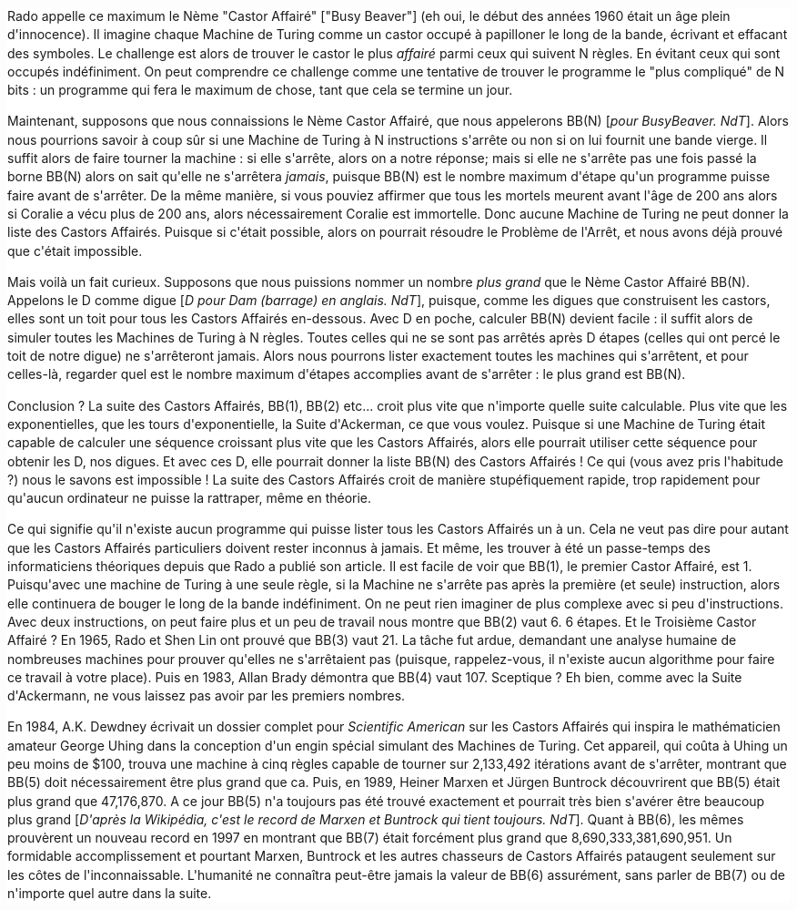 Rado appelle ce maximum le Nème "Castor Affairé" \["Busy Beaver"\] (eh oui, le début des années 1960 était un âge plein d'innocence). Il imagine chaque Machine de Turing comme un castor occupé à papilloner le long de la bande, écrivant et effacant des symboles. Le challenge est alors de trouver le castor le plus _affairé_ parmi ceux qui suivent N règles. En évitant ceux qui sont occupés indéfiniment. On peut comprendre ce challenge comme une tentative de trouver le programme le "plus compliqué" de N bits : un programme qui fera le maximum de chose, tant que cela se termine un jour.

Maintenant, supposons que nous connaissions le Nème Castor Affairé, que nous appelerons BB(N) \[_pour BusyBeaver. NdT_\]. Alors nous pourrions savoir à coup sûr si une Machine de Turing à N instructions s'arrête ou non si on lui fournit une bande vierge. Il suffit alors de faire tourner la machine : si elle s'arrête, alors on a notre réponse; mais si elle ne s'arrête pas une fois passé la borne BB(N) alors on sait qu'elle ne s'arrêtera _jamais_, puisque BB(N) est le nombre maximum d'étape qu'un programme puisse faire avant de s'arrêter. De la même manière, si vous pouviez affirmer que tous les mortels meurent avant l'âge de 200 ans alors si Coralie a vécu plus de 200 ans, alors nécessairement Coralie est immortelle. Donc aucune Machine de Turing ne peut donner la liste des Castors Affairés. Puisque si c'était possible, alors on pourrait résoudre le Problème de l'Arrêt, et nous avons déjà prouvé que c'était impossible.

Mais voilà un fait curieux. Supposons que nous puissions nommer un nombre _plus grand_ que le Nème Castor Affairé BB(N). Appelons le D comme digue \[_D pour Dam (barrage) en anglais. NdT_\], puisque, comme les digues que construisent les castors, elles sont un toit pour tous les Castors Affairés en-dessous. Avec D en poche, calculer BB(N) devient facile : il suffit alors de simuler toutes les Machines de Turing à N règles. Toutes celles qui ne se sont pas arrêtés après D étapes (celles qui ont percé le toit de notre digue) ne s'arrêteront jamais. Alors nous pourrons lister exactement toutes les machines qui s'arrêtent, et pour celles-là, regarder quel est le nombre maximum d'étapes accomplies avant de s'arrêter : le plus grand est BB(N).

Conclusion ? La suite des Castors Affairés, BB(1), BB(2) etc... croit plus vite que n'importe quelle suite calculable. Plus vite que les exponentielles, que les tours d'exponentielle, la Suite d'Ackerman, ce que vous voulez. Puisque si une Machine de Turing était capable de calculer une séquence croissant plus vite que les Castors Affairés, alors elle pourrait utiliser cette séquence pour obtenir les D, nos digues. Et avec ces D, elle pourrait donner la liste BB(N) des Castors Affairés ! Ce qui (vous avez pris l'habitude ?) nous le savons est impossible ! La suite des Castors Affairés croit de manière stupéfiquement rapide, trop rapidement pour qu'aucun ordinateur ne puisse la rattraper, même en théorie.

Ce qui signifie qu'il n'existe aucun programme qui puisse lister tous les Castors Affairés un à un. Cela ne veut pas dire pour autant que les Castors Affairés particuliers doivent rester inconnus à jamais. Et même, les trouver à été un passe-temps des informaticiens théoriques depuis que Rado a publié son article. Il est facile de voir que BB(1), le premier Castor Affairé, est 1. Puisqu'avec une machine de Turing à une seule règle, si la Machine ne s'arrête pas après la première (et seule) instruction, alors elle continuera de bouger le long de la bande indéfiniment. On ne peut rien imaginer de plus complexe avec si peu d'instructions. Avec deux instructions, on peut faire plus et un peu de travail nous montre que BB(2) vaut 6. 6 étapes. Et le Troisième Castor Affairé ? En 1965, Rado et Shen Lin ont prouvé que BB(3) vaut 21. La tâche fut ardue, demandant une analyse humaine de nombreuses machines pour prouver qu'elles ne s'arrêtaient pas (puisque, rappelez-vous, il n'existe aucun algorithme pour faire ce travail à votre place). Puis en 1983, Allan Brady démontra que BB(4) vaut 107. Sceptique ? Eh bien, comme avec la Suite d'Ackermann, ne vous laissez pas avoir par les premiers nombres.

En 1984, A.K. Dewdney écrivait un dossier complet pour _Scientific American_ sur les Castors Affairés qui inspira le mathématicien amateur George Uhing dans la conception d'un engin spécial simulant des Machines de Turing. Cet appareil, qui coûta à Uhing un peu moins de $100, trouva une machine à cinq règles capable de tourner sur 2,133,492 itérations avant de s'arrêter, montrant que BB(5) doit nécessairement être plus grand que ca. Puis, en 1989, Heiner Marxen et Jürgen Buntrock découvrirent que BB(5) était plus grand que 47,176,870. A ce jour BB(5) n'a toujours pas été trouvé exactement et pourrait très bien s'avérer être beaucoup plus grand \[_D'après la Wikipédia, c'est le record de Marxen et Buntrock qui tient toujours. NdT_\]. Quant à BB(6), les mêmes prouvèrent un nouveau record en 1997 en montrant que BB(7) était forcément plus grand que 8,690,333,381,690,951. Un formidable accomplissement et pourtant Marxen, Buntrock et les autres chasseurs de Castors Affairés pataugent seulement sur les côtes de l'inconnaissable. L'humanité ne connaîtra peut-être jamais la valeur de BB(6) assurément, sans parler de BB(7) ou de n'importe quel autre dans la suite.
